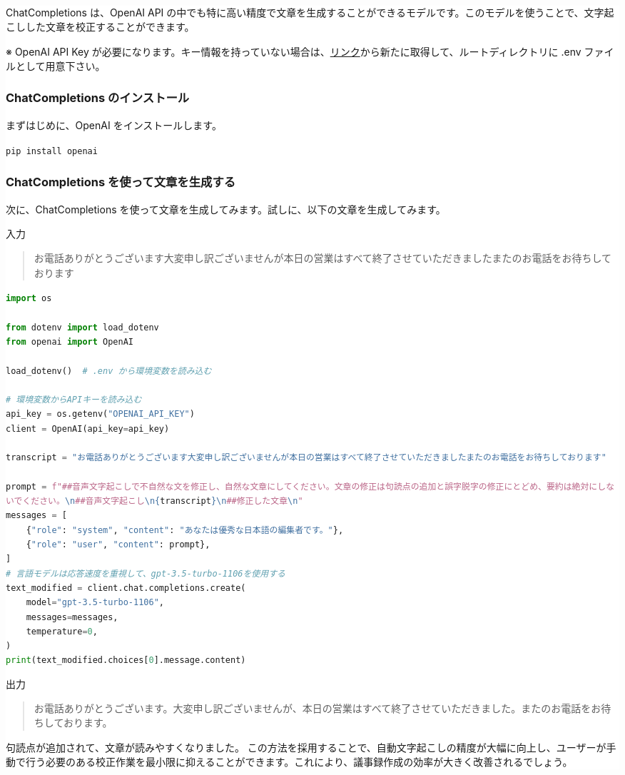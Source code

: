 ChatCompletions は、OpenAI API の中でも特に高い精度で文章を生成することができるモデルです。このモデルを使うことで、文字起こしした文章を校正することができます。

※ OpenAI API Key が必要になります。キー情報を持っていない場合は、[リンク](https://platform.openai.com/api-keys)から新たに取得して、ルートディレクトリに .env ファイルとして用意下さい。

### ChatCompletions のインストール

まずはじめに、OpenAI をインストールします。

```shell
pip install openai
```

### ChatCompletions を使って文章を生成する

次に、ChatCompletions を使って文章を生成してみます。試しに、以下の文章を生成してみます。

入力

> お電話ありがとうございます大変申し訳ございませんが本日の営業はすべて終了させていただきましたまたのお電話をお待ちしております

```python:test_chatcompletions.py
import os

from dotenv import load_dotenv
from openai import OpenAI

load_dotenv()  # .env から環境変数を読み込む

# 環境変数からAPIキーを読み込む
api_key = os.getenv("OPENAI_API_KEY")
client = OpenAI(api_key=api_key)

transcript = "お電話ありがとうございます大変申し訳ございませんが本日の営業はすべて終了させていただきましたまたのお電話をお待ちしております"

prompt = f"##音声文字起こしで不自然な文を修正し、自然な文章にしてください。文章の修正は句読点の追加と誤字脱字の修正にとどめ、要約は絶対にしないでください。\n##音声文字起こし\n{transcript}\n##修正した文章\n"
messages = [
    {"role": "system", "content": "あなたは優秀な日本語の編集者です。"},
    {"role": "user", "content": prompt},
]
# 言語モデルは応答速度を重視して、gpt-3.5-turbo-1106を使用する
text_modified = client.chat.completions.create(
    model="gpt-3.5-turbo-1106",
    messages=messages,
    temperature=0,
)
print(text_modified.choices[0].message.content)
```

出力

> お電話ありがとうございます。大変申し訳ございませんが、本日の営業はすべて終了させていただきました。またのお電話をお待ちしております。

句読点が追加されて、文章が読みやすくなりました。
この方法を採用することで、自動文字起こしの精度が大幅に向上し、ユーザーが手動で行う必要のある校正作業を最小限に抑えることができます。これにより、議事録作成の効率が大きく改善されるでしょう。
